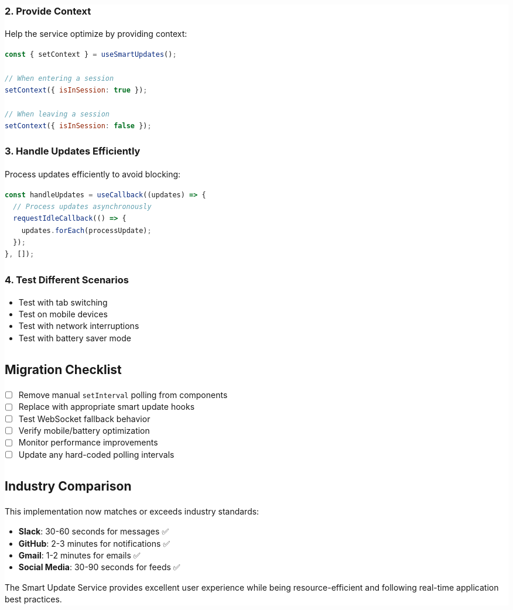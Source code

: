### 2. Provide Context
Help the service optimize by providing context:

```javascript
const { setContext } = useSmartUpdates();

// When entering a session
setContext({ isInSession: true });

// When leaving a session
setContext({ isInSession: false });
```

### 3. Handle Updates Efficiently
Process updates efficiently to avoid blocking:

```javascript
const handleUpdates = useCallback((updates) => {
  // Process updates asynchronously
  requestIdleCallback(() => {
    updates.forEach(processUpdate);
  });
}, []);
```

### 4. Test Different Scenarios
- Test with tab switching
- Test on mobile devices
- Test with network interruptions
- Test with battery saver mode

## Migration Checklist

- [ ] Remove manual `setInterval` polling from components
- [ ] Replace with appropriate smart update hooks
- [ ] Test WebSocket fallback behavior
- [ ] Verify mobile/battery optimization
- [ ] Monitor performance improvements
- [ ] Update any hard-coded polling intervals

## Industry Comparison

This implementation now matches or exceeds industry standards:

- **Slack**: 30-60 seconds for messages ✅
- **GitHub**: 2-3 minutes for notifications ✅
- **Gmail**: 1-2 minutes for emails ✅
- **Social Media**: 30-90 seconds for feeds ✅

The Smart Update Service provides excellent user experience while being resource-efficient and following real-time application best practices.